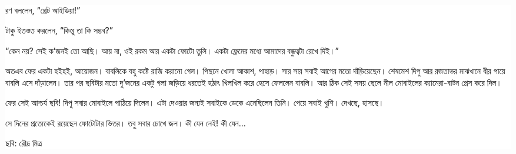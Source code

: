রণ বললেন, “গ্রেট আইডিয়া!”

টাকু ইতস্তত করলেন, “কিন্তু তা কি সম্ভব?”

“কেন নয়? সেই ক’জনই তো আছি। আয় না, ওই রকম আর একটা ফোটো তুলি। একটা ফ্রেমের মধ‍্যে আমাদের বন্ধুত্বটা রেখে দিই।”

অতএব ফের একটা হইহই, আয়োজন। বাবলিকে বহু কষ্টে রাজি করানো গেল। পিছনে খোলা আকাশ, পাহাড়। সার সার সবাই আগের মতো দাঁড়িয়েছেন। শেষমেশ দিপু আর রজতাভর মাঝখানে ধীর পায়ে বাবলি এসে দাঁড়ালেন। তার পর ছবিটার মতো দু’জনের একটু গলা জড়িয়ে ধরতেই হঠাৎ খিলখিল করে হেসে ফেললেন বাবলি। আর ঠিক সেই সময় ছেলে নীল মোবাইলের ক‍্যামেরা-বাটন প্রেস করে দিল।




ফের সেই আশ্চর্য ছবি! দিপু সবার মোবাইলে পাঠিয়ে দিলেন। এটা দেওয়ার জন‍্যই সবাইকে ডেকে এনেছিলেন তিনি। পেয়ে সবাই খুশি। দেখছে, হাসছে।

সে দিনের প্রত‍্যেকেই রয়েছেন ফোটোটার ভিতর। তবু সবার চোখে জল। কী যেন নেই! কী যেন...

ছবি: রৌদ্র মিত্র